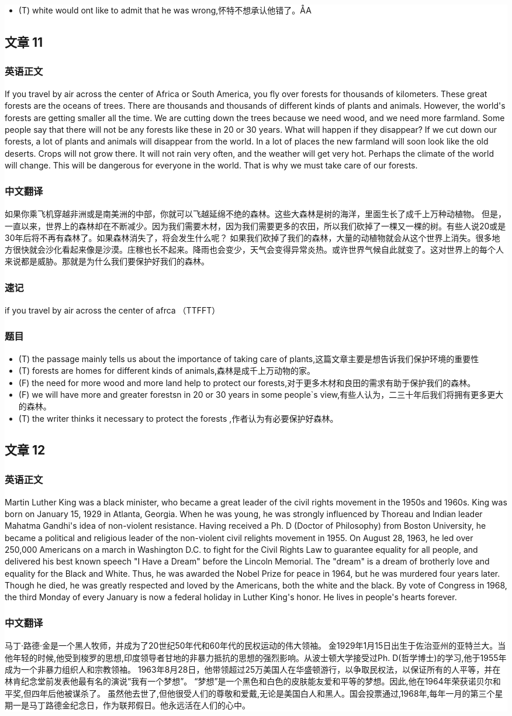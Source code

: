 * (T) white would ont like to admit that he was wrong,怀特不想承认他错了。ÅA
## 文章 11 
### 英语正文
If you travel by air across the center of Africa or South America, you fly over forests for thousands of kilometers. These great forests are the oceans of trees. There are thousands and thousands of different kinds of plants and animals.
 However, the world's forests are getting smaller all the time. We are cutting down the trees because we need wood, and we need more farmland. Some people say that there will not be any forests like these in 20 or 30 years. What will happen if they disappear?
If we cut down our forests, a lot of plants and animals will disappear from the world. In a lot of places the new farmland will soon look like the old deserts. Crops will not grow there. It will not rain very often, and the weather will get very hot. Perhaps the climate of the world will change. This will be dangerous for everyone in the world. That is why we must take care of our forests. 

### 中文翻译
如果你乘飞机穿越非洲或是南美洲的中部，你就可以飞越延绵不绝的森林。这些大森林是树的海洋，里面生长了成千上万种动植物。
但是，一直以来，世界上的森林却在不断减少。因为我们需要木材，因为我们需要更多的农田，所以我们砍掉了一棵又一棵的树。有些人说20或是30年后将不再有森林了。如果森林消失了，将会发生什么呢？
如果我们砍掉了我们的森林，大量的动植物就会从这个世界上消失。很多地方很快就会沙化看起来像是沙漠。庄稼也长不起来。降雨也会变少，天气会变得异常炎热。或许世界气候自此就变了。这对世界上的每个人来说都是威胁。那就是为什么我们要保护好我们的森林。

### 速记
if you travel by air across the center of afrca （TTFFT）
### 题目
* (T) the passage mainly tells us about the importance of taking care of plants,这篇文章主要是想告诉我们保护环境的重要性 
* (T) forests are homes for different kinds of animals,森林是成千上万动物的家。
* (F) the need for more wood and more land help to protect our forests,对于更多木材和良田的需求有助于保护我们的森林。
* (F) we will have more and greater forestsn in 20 or 30 years in some people`s view,有些人认为，二三十年后我们将拥有更多更大的森林。
* (T) the writer thinks it necessary to protect the forests ,作者认为有必要保护好森林。
## 文章 12
### 英语正文
Martin Luther King was a black minister, who became a great leader of the civil rights movement in the 1950s and 1960s.
King was born on January 15, 1929 in Atlanta, Georgia. When he was young, he was strongly influenced by Thoreau and Indian leader Mahatma Gandhi's idea of non-violent resistance. Having received a Ph. D (Doctor of Philosophy) from Boston University, he became a political and religious leader of the non-violent civil relights movement in 1955. On August 28, 1963, he led over 250,000 Americans on a march in Washington D.C. to fight for the Civil Rights Law to guarantee equality for all people, and delivered his best known speech "I Have a Dream" before the Lincoln Memorial. The "dream" is a dream of brotherly love and equality for the Black and White. Thus, he was awarded the Nobel Prize for peace in 1964, but he was murdered four years later.
Though he died, he was greatly respected and loved by the Americans, both the white and the black. By vote of Congress in 1968, the third Monday of every January is now a federal holiday in Luther King's honor. He lives in people's hearts forever. 

### 中文翻译
马丁·路德·金是一个黑人牧师，并成为了20世纪50年代和60年代的民权运动的伟大领袖。
金1929年1月15日出生于佐治亚州的亚特兰大。当他年轻的时候,他受到梭罗的思想,印度领导者甘地的非暴力抵抗的思想的强烈影响。从波士顿大学接受过Ph. D(哲学博士)的学习,他于1955年成为一个非暴力组织人和宗教领袖。 1963年8月28日，他带领超过25万美国人在华盛顿游行，以争取民权法，以保证所有的人平等，并在林肯纪念堂前发表他最有名的演说“我有一个梦想”。 “梦想”是一个黑色和白色的皮肤能友爱和平等的梦想。因此,他在1964年荣获诺贝尔和平奖,但四年后他被谋杀了。
虽然他去世了,但他很受人们的尊敬和爱戴,无论是美国白人和黑人。国会投票通过,1968年,每年一月的第三个星期一是马丁路德金纪念日，作为联邦假日。他永远活在人们的心中。
